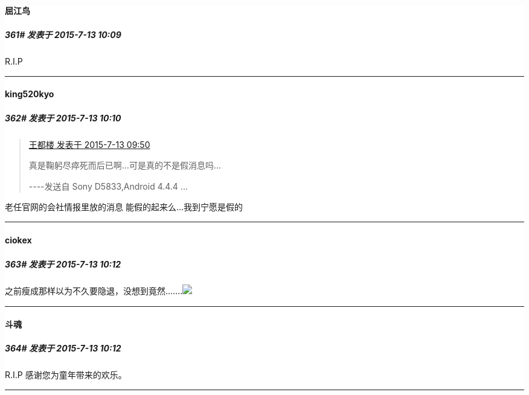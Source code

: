 ####  屈江鸟  
##### 361#       发表于 2015-7-13 10:09




R.I.P







-----

####  king520kyo  
##### 362#       发表于 2015-7-13 10:10



<blockquote><a href="httphttps://bbs.saraba1st.com/2b/forum.php?mod=redirect&amp;goto=findpost&amp;pid=29526035&amp;ptid=1134535" target="_blank">王都楼 发表于 2015-7-13 09:50</a>

真是鞠躬尽瘁死而后已啊…可是真的不是假消息吗…


----发送自 Sony D5833,Android 4.4.4 ...</blockquote>
老任官网的会社情报里放的消息 能假的起来么…我到宁愿是假的







-----

####  ciokex  
##### 363#       发表于 2015-7-13 10:12




之前瘦成那样以为不久要隐退，没想到竟然.......<img src="https://static.saraba1st.com/image/smiley/face/178.gif" referrerpolicy="no-referrer">







-----

####  斗魂  
##### 364#       发表于 2015-7-13 10:12




R.I.P 感谢您为童年带来的欢乐。







-----
